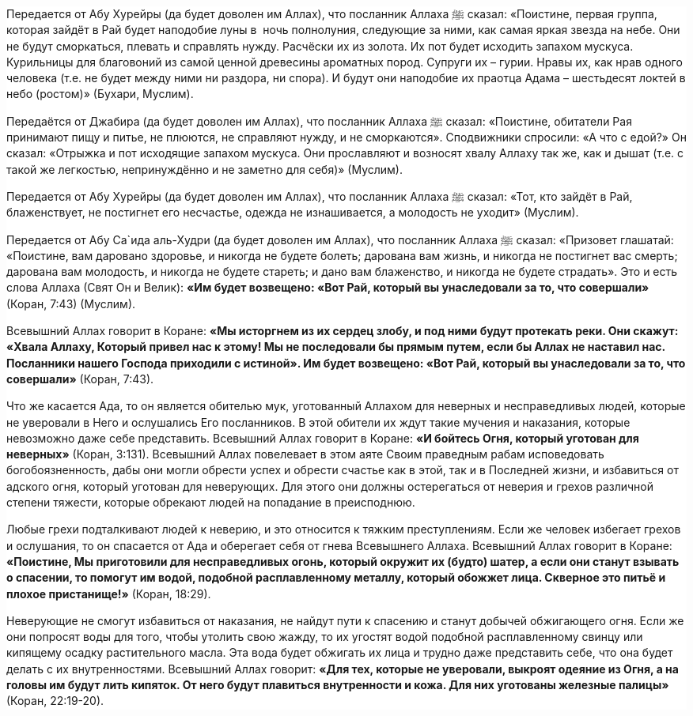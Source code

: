 
Передается от Абу Хурейры (да будет доволен им Аллах), что посланник Аллаха ﷺ сказал: «Поистине, первая группа, которая зайдёт в Рай будет наподобие луны в  ночь полнолуния, следующие за ними, как самая яркая звезда на небе. Они не будут сморкаться, плевать и справлять нужду. Расчёски их из золота. Их пот будет исходить запахом мускуса. Курильницы для благовоний из самой ценной древесины ароматных пород. Супруги их – гурии. Нравы их, как нрав одного человека (т.е. не будет между ними ни раздора, ни спора). И будут они наподобие их праотца Адама – шестьдесят локтей в небо (ростом)» (Бухари, Муслим). 


Передаётся от Джабира (да будет доволен им Аллах), что посланник Аллаха ﷺ сказал: «Поистине, обитатели Рая принимают пищу и питье, не плюются, не справляют нужду, и не сморкаются». Сподвижники спросили: «А что с едой?» Он сказал: «Отрыжка и пот исходящие запахом мускуса. Они прославляют и возносят хвалу Аллаху так же, как и дышат (т.е. с такой же легкостью, непринуждённо и не заметно для себя)» (Муслим). 


Передается от Абу Хурейры (да будет доволен им Аллах), что посланник Аллаха ﷺ сказал: «Тот, кто зайдёт в Рай, блаженствует, не постигнет его несчастье, одежда не изнашивается, а молодость не уходит» (Муслим).


Передается от Абу Са`ида аль-Худри (да будет доволен им Аллах), что посланник Аллаха ﷺ сказал: «Призовет глашатай: «Поистине, вам даровано здоровье, и никогда не будете болеть; дарована вам жизнь, и никогда не постигнет вас смерть; дарована вам молодость, и никогда не будете стареть; и дано вам блаженство, и никогда не будете страдать». Это и есть слова Аллаха (Свят Он и Велик): **«Им будет возвещено: «Вот Рай, который вы унаследовали за то, что совершали»** (Коран, 7:43) (Муслим).  


Всевышний Аллах говорит в Коране: **«Мы исторгнем из их сердец злобу, и под ними будут протекать реки. Они скажут: «Хвала Аллаху, Который привел нас к этому! Мы не последовали бы прямым путем, если бы Аллах не наставил нас. Посланники нашего Господа приходили с истиной». Им будет возвещено: «Вот Рай, который вы унаследовали за то, что совершали»** (Коран, 7:43). 


Что же касается Ада, то он является обителью мук, уготованный Аллахом для неверных и несправедливых людей, которые не уверовали в Него и ослушались Его посланников. В этой обители их ждут такие мучения и наказания, которые невозможно даже себе представить. Всевышний Аллах говорит в Коране: **«И бойтесь Огня, который уготован для неверных»** (Коран, 3:131). Всевышний Аллах повелевает в этом аяте Своим праведным рабам исповедовать богобоязненность, дабы они могли обрести успех и обрести счастье как в этой, так и в Последней жизни, и избавиться от адского огня, который уготован для неверующих. Для этого они должны остерегаться от неверия и грехов различной степени тяжести, которые обрекают людей на попадание в преисподнюю.  


Любые грехи подталкивают людей к неверию, и это относится к тяжким преступлениям. Если же человек избегает грехов и ослушания, то он спасается от Ада и оберегает себя от гнева Всевышнего Аллаха. Всевышний Аллах говорит в Коране: **«Поистине, Мы приготовили для несправедливых огонь, который окружит их (будто) шатер, а если они станут взывать о спасении, то помогут им водой, подобной расплавленному металлу, который обожжет лица. Скверное это питьё и плохое пристанище!»** (Коран, 18:29).


Неверующие не смогут избавиться от наказания, не найдут пути к спасению и станут добычей обжигающего огня. Если же они попросят воды для того, чтобы утолить свою жажду, то их угостят водой подобной расплавленному свинцу или кипящему осадку растительного масла. Эта вода будет обжигать их лица и трудно даже представить себе, что она будет делать с их внутренностями. Всевышний Аллах говорит: **«Для тех, которые не уверовали, выкроят одеяние из Огня, а на головы им будут лить кипяток. От него будут плавиться внутренности и кожа. Для них уготованы железные палицы»** (Коран, 22:19-20).
